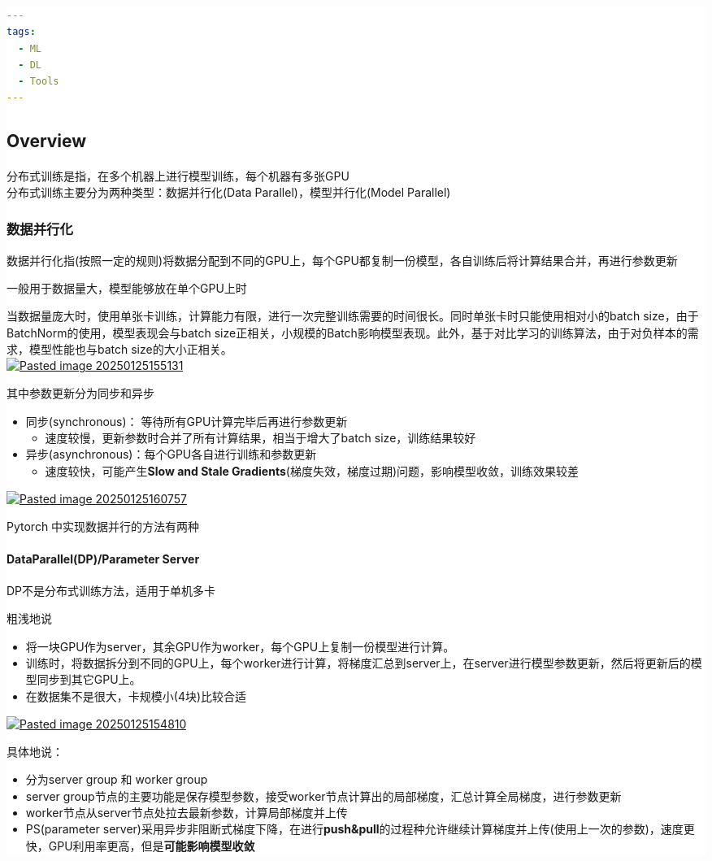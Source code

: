 ```yaml
---
tags:
  - ML
  - DL
  - Tools
---
```


## Overview
分布式训练是指，在多个机器上进行模型训练，每个机器有多张GPU   
分布式训练主要分为两种类型：数据并行化(Data Parallel)，模型并行化(Model Parallel)   
### 数据并行化

数据并行化指(按照一定的规则)将数据分配到不同的GPU上，每个GPU都复制一份模型，各自训练后将计算结果合并，再进行参数更新   

一般用于数据量大，模型能够放在单个GPU上时     

当数据量庞大时，使用单张卡训练，计算能力有限，进行一次完整训练需要的时间很长。同时单张卡时只能使用相对小的batch size，由于BatchNorm的使用，模型表现会与batch size正相关，小规模的Batch影响模型表现。此外，基于对比学习的训练算法，由于对负样本的需求，模型性能也与batch size的大小正相关。  
[![Pasted image 20250125155131](https://raw.githubusercontent.com/Emisaber/pic_obsidian/main/Pasted%20image%2020250125155131.png)](https://medium.com/ching-i/pytorch-%E5%88%86%E6%95%A3%E5%BC%8F%E8%A8%93%E7%B7%B4-distributeddataparallel-%E6%A6%82%E5%BF%B5%E7%AF%87-8378e0ead77)
   

其中参数更新分为同步和异步   
- 同步(synchronous)： 等待所有GPU计算完毕后再进行参数更新
	- 速度较慢，更新参数时合并了所有计算结果，相当于增大了batch size，训练结果较好
- 异步(asynchronous)：每个GPU各自进行训练和参数更新
	- 速度较快，可能产生**Slow and Stale Gradients**(梯度失效，梯度过期)问题，影响模型收敛，训练效果较差

[![Pasted image 20250125160757](https://raw.githubusercontent.com/Emisaber/pic_obsidian/main/Pasted%20image%2020250125160757.png)](https://medium.com/ching-i/pytorch-%E5%88%86%E6%95%A3%E5%BC%8F%E8%A8%93%E7%B7%B4-distributeddataparallel-%E6%A6%82%E5%BF%B5%E7%AF%87-8378e0ead77)  


Pytorch 中实现数据并行的方法有两种  
#### DataParallel(DP)/Parameter Server

DP不是分布式训练方法，适用于单机多卡   

粗浅地说  
- 将一块GPU作为server，其余GPU作为worker，每个GPU上复制一份模型进行计算。
- 训练时，将数据拆分到不同的GPU上，每个worker进行计算，将梯度汇总到server上，在server进行模型参数更新，然后将更新后的模型同步到其它GPU上。
- 在数据集不是很大，卡规模小(4块)比较合适

[![Pasted image 20250125154810](https://raw.githubusercontent.com/Emisaber/pic_obsidian/main/Pasted%20image%2020250125154810.png)](https://kknews.cc/code/y5aejon.html)   

具体地说：  
- 分为server group 和 worker group
- server group节点的主要功能是保存模型参数，接受worker节点计算出的局部梯度，汇总计算全局梯度，进行参数更新
- worker节点从server节点处拉去最新参数，计算局部梯度并上传
- PS(parameter server)采用异步非阻断式梯度下降，在进行**push&pull**的过程种允许继续计算梯度并上传(使用上一次的参数)，速度更快，GPU利用率更高，但是**可能影响模型收敛**
